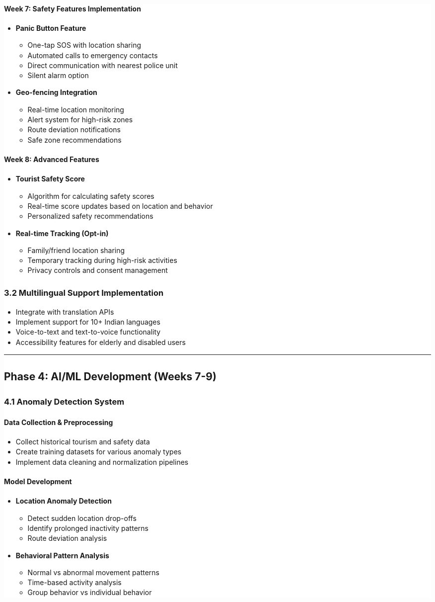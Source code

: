 #### Week 7: Safety Features Implementation
- **Panic Button Feature**
  - One-tap SOS with location sharing
  - Automated calls to emergency contacts
  - Direct communication with nearest police unit
  - Silent alarm option

- **Geo-fencing Integration**
  - Real-time location monitoring
  - Alert system for high-risk zones
  - Route deviation notifications
  - Safe zone recommendations

#### Week 8: Advanced Features
- **Tourist Safety Score**
  - Algorithm for calculating safety scores
  - Real-time score updates based on location and behavior
  - Personalized safety recommendations

- **Real-time Tracking (Opt-in)**
  - Family/friend location sharing
  - Temporary tracking during high-risk activities
  - Privacy controls and consent management

### 3.2 Multilingual Support Implementation
- Integrate with translation APIs
- Implement support for 10+ Indian languages
- Voice-to-text and text-to-voice functionality
- Accessibility features for elderly and disabled users

---

## Phase 4: AI/ML Development (Weeks 7-9)

### 4.1 Anomaly Detection System
#### Data Collection & Preprocessing
- Collect historical tourism and safety data
- Create training datasets for various anomaly types
- Implement data cleaning and normalization pipelines

#### Model Development
- **Location Anomaly Detection**
  - Detect sudden location drop-offs
  - Identify prolonged inactivity patterns
  - Route deviation analysis

- **Behavioral Pattern Analysis**
  - Normal vs abnormal movement patterns
  - Time-based activity analysis
  - Group behavior vs individual behavior
